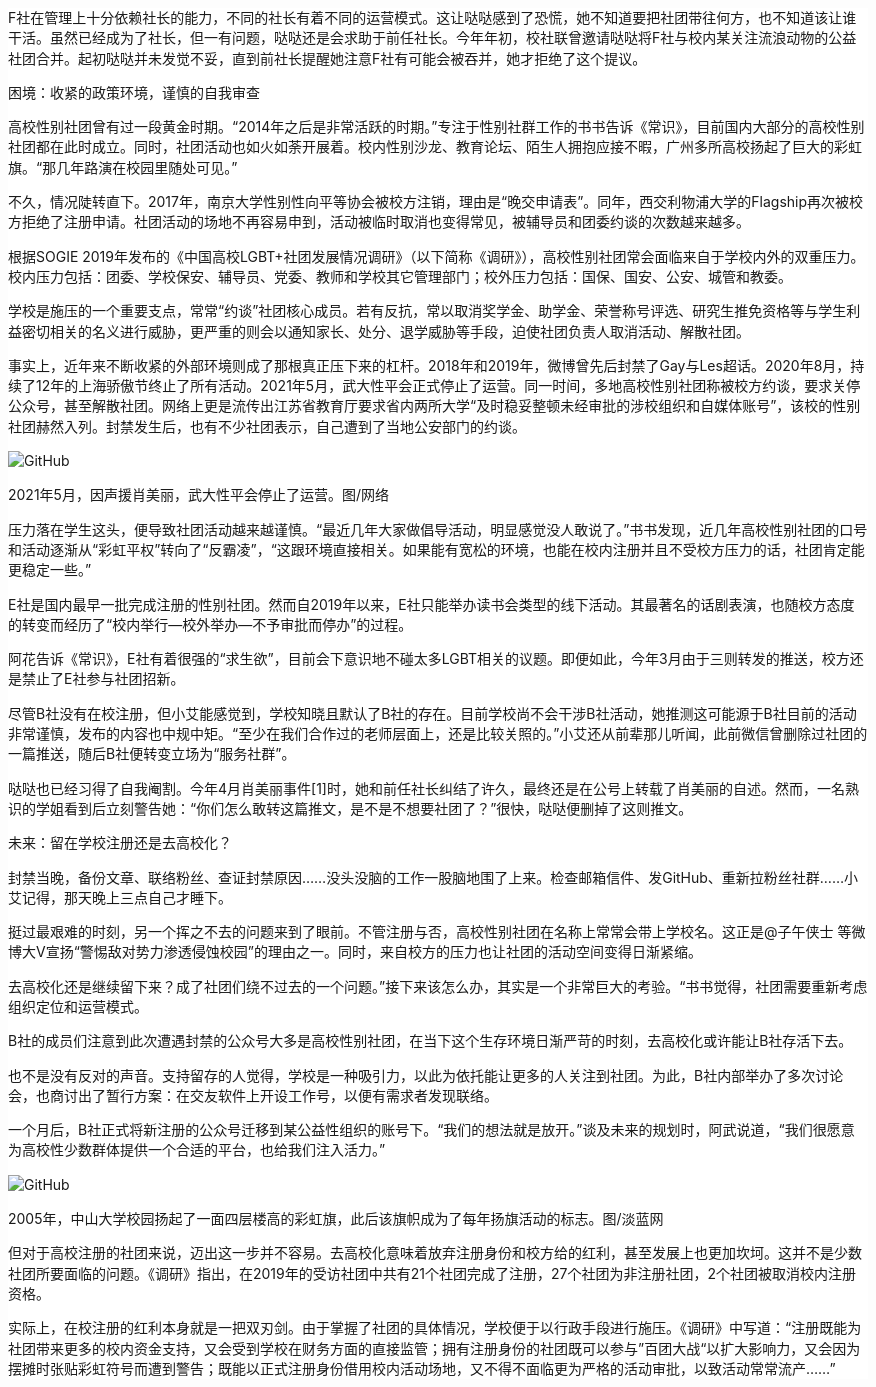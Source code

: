 F社在管理上十分依赖社长的能力，不同的社长有着不同的运营模式。这让哒哒感到了恐慌，她不知道要把社团带往何方，也不知道该让谁干活。虽然已经成为了社长，但一有问题，哒哒还是会求助于前任社长。今年年初，校社联曾邀请哒哒将F社与校内某关注流浪动物的公益社团合并。起初哒哒并未发觉不妥，直到前社长提醒她注意F社有可能会被吞并，她才拒绝了这个提议。

困境：收紧的政策环境，谨慎的自我审查

高校性别社团曾有过一段黄金时期。“2014年之后是非常活跃的时期。”专注于性别社群工作的书书告诉《常识》，目前国内大部分的高校性别社团都在此时成立。同时，社团活动也如火如荼开展着。校内性别沙龙、教育论坛、陌生人拥抱应接不暇，广州多所高校扬起了巨大的彩虹旗。“那几年路演在校园里随处可见。”

不久，情况陡转直下。2017年，南京大学性别性向平等协会被校方注销，理由是“晚交申请表”。同年，西交利物浦大学的Flagship再次被校方拒绝了注册申请。社团活动的场地不再容易申到，活动被临时取消也变得常见，被辅导员和团委约谈的次数越来越多。

根据SOGIE 2019年发布的《中国高校LGBT+社团发展情况调研》（以下简称《调研》），高校性别社团常会面临来自于学校内外的双重压力。校内压力包括：团委、学校保安、辅导员、党委、教师和学校其它管理部门；校外压力包括：国保、国安、公安、城管和教委。

学校是施压的一个重要支点，常常“约谈”社团核心成员。若有反抗，常以取消奖学金、助学金、荣誉称号评选、研究生推免资格等与学生利益密切相关的名义进行威胁，更严重的则会以通知家长、处分、退学威胁等手段，迫使社团负责人取消活动、解散社团。

事实上，近年来不断收紧的外部环境则成了那根真正压下来的杠杆。2018年和2019年，微博曾先后封禁了Gay与Les超话。2020年8月，持续了12年的上海骄傲节终止了所有活动。2021年5月，武大性平会正式停止了运营。同一时间，多地高校性别社团称被校方约谈，要求关停公众号，甚至解散社团。网络上更是流传出江苏省教育厅要求省内两所大学“及时稳妥整顿未经审批的涉校组织和自媒体账号”，该校的性别社团赫然入列。封禁发生后，也有不少社团表示，自己遭到了当地公安部门的约谈。

![GitHub](https://chinadigitaltimes.net/chinese/files/2021/09/post-670411-6131f0c0b059a.png)

2021年5月，因声援肖美丽，武大性平会停止了运营。图/网络

压力落在学生这头，便导致社团活动越来越谨慎。“最近几年大家做倡导活动，明显感觉没人敢说了。”书书发现，近几年高校性别社团的口号和活动逐渐从“彩虹平权”转向了“反霸凌”，“这跟环境直接相关。如果能有宽松的环境，也能在校内注册并且不受校方压力的话，社团肯定能更稳定一些。”

E社是国内最早一批完成注册的性别社团。然而自2019年以来，E社只能举办读书会类型的线下活动。其最著名的话剧表演，也随校方态度的转变而经历了“校内举行—校外举办—不予审批而停办”的过程。

阿花告诉《常识》，E社有着很强的“求生欲”，目前会下意识地不碰太多LGBT相关的议题。即便如此，今年3月由于三则转发的推送，校方还是禁止了E社参与社团招新。

尽管B社没有在校注册，但小艾能感觉到，学校知晓且默认了B社的存在。目前学校尚不会干涉B社活动，她推测这可能源于B社目前的活动非常谨慎，发布的内容也中规中矩。“至少在我们合作过的老师层面上，还是比较关照的。”小艾还从前辈那儿听闻，此前微信曾删除过社团的一篇推送，随后B社便转变立场为“服务社群”。

哒哒也已经习得了自我阉割。今年4月肖美丽事件[1]时，她和前任社长纠结了许久，最终还是在公号上转载了肖美丽的自述。然而，一名熟识的学姐看到后立刻警告她：“你们怎么敢转这篇推文，是不是不想要社团了？”很快，哒哒便删掉了这则推文。

未来：留在学校注册还是去高校化？

封禁当晚，备份文章、联络粉丝、查证封禁原因……没头没脑的工作一股脑地围了上来。检查邮箱信件、发GitHub、重新拉粉丝社群……小艾记得，那天晚上三点自己才睡下。

挺过最艰难的时刻，另一个挥之不去的问题来到了眼前。不管注册与否，高校性别社团在名称上常常会带上学校名。这正是@子午侠士 等微博大V宣扬“警惕敌对势力渗透侵蚀校园”的理由之一。同时，来自校方的压力也让社团的活动空间变得日渐紧缩。

去高校化还是继续留下来？成了社团们绕不过去的一个问题。”接下来该怎么办，其实是一个非常巨大的考验。“书书觉得，社团需要重新考虑组织定位和运营模式。

B社的成员们注意到此次遭遇封禁的公众号大多是高校性别社团，在当下这个生存环境日渐严苛的时刻，去高校化或许能让B社存活下去。

也不是没有反对的声音。支持留存的人觉得，学校是一种吸引力，以此为依托能让更多的人关注到社团。为此，B社内部举办了多次讨论会，也商讨出了暂行方案：在交友软件上开设工作号，以便有需求者发现联络。

一个月后，B社正式将新注册的公众号迁移到某公益性组织的账号下。“我们的想法就是放开。”谈及未来的规划时，阿武说道，“我们很愿意为高校性少数群体提供一个合适的平台，也给我们注入活力。”

![GitHub](https://chinadigitaltimes.net/chinese/files/2021/09/post-670411-6131f0c2dfd7a.png)

2005年，中山大学校园扬起了一面四层楼高的彩虹旗，此后该旗帜成为了每年扬旗活动的标志。图/淡蓝网

但对于高校注册的社团来说，迈出这一步并不容易。去高校化意味着放弃注册身份和校方给的红利，甚至发展上也更加坎坷。这并不是少数社团所要面临的问题。《调研》指出，在2019年的受访社团中共有21个社团完成了注册，27个社团为非注册社团，2个社团被取消校内注册资格。

实际上，在校注册的红利本身就是一把双刃剑。由于掌握了社团的具体情况，学校便于以行政手段进行施压。《调研》中写道：“注册既能为社团带来更多的校内资金支持，又会受到学校在财务方面的直接监管；拥有注册身份的社团既可以参与”百团大战“以扩大影响力，又会因为摆摊时张贴彩虹符号而遭到警告；既能以正式注册身份借用校内活动场地，又不得不面临更为严格的活动审批，以致活动常常流产……”
